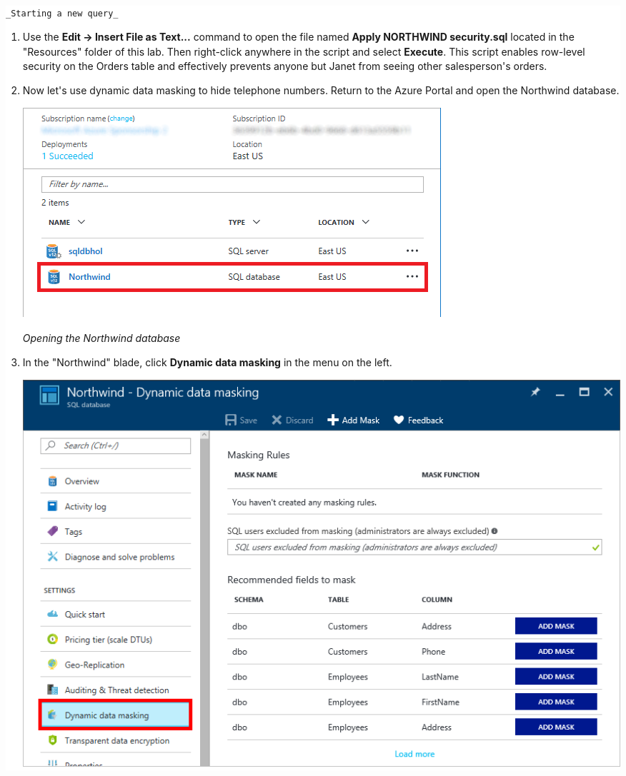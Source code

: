     _Starting a new query_		

1. Use the **Edit -> Insert File as Text...** command to open the file named **Apply NORTHWIND security.sql** located in the "Resources" folder of this lab. Then right-click anywhere in the script and select **Execute**. This script enables row-level security on the Orders table and effectively prevents anyone but Janet from seeing other salesperson's orders.

1. Now let's use dynamic data masking to hide telephone numbers. Return to the Azure Portal and open the Northwind database.
 
    ![Opening the Northwind database](images/open-database.png)

    _Opening the Northwind database_	

1. In the "Northwind" blade, click **Dynamic data masking** in the menu on the left.
 
	![Accessing dynamic data masking settings](images/portal-select-dynamic-data-masking.png)
